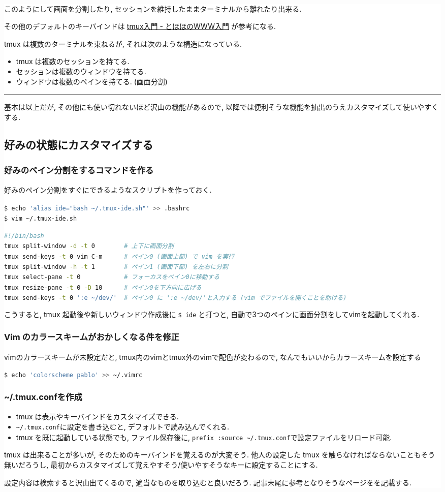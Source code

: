 このようにして画面を分割したり, セッションを維持したままターミナルから離れたり出来る.

その他のデフォルトのキーバインドは [tmux入門 - とほほのWWW入門](http://www.tohoho-web.com/ex/tmux.html) が参考になる.

tmux は複数のターミナルを束ねるが, それは次のような構造になっている.

- tmux は複数のセッションを持てる.
- セッションは複数のウィンドウを持てる.
- ウィンドウは複数のペインを持てる. (画面分割)

---

基本は以上だが, その他にも使い切れないほど沢山の機能があるので, 以降では便利そうな機能を抽出のうえカスタマイズして使いやすくする.

## 好みの状態にカスタマイズする

### 好みのペイン分割をするコマンドを作る

好みのペイン分割をすぐにできるようなスクリプトを作っておく.

```sh
$ echo 'alias ide="bash ~/.tmux-ide.sh"' >> .bashrc
$ vim ~/.tmux-ide.sh
```

```~/.tmux-ide.sh
#!/bin/bash
tmux split-window -d -t 0        # 上下に画面分割
tmux send-keys -t 0 vim C-m      # ペイン0 (画面上部) で vim を実行
tmux split-window -h -t 1        # ペイン1 (画面下部) を左右に分割
tmux select-pane -t 0            # フォーカスをペイン0に移動する
tmux resize-pane -t 0 -D 10      # ペイン0を下方向に広げる
tmux send-keys -t 0 ':e ~/dev/'  # ペイン0 に ':e ~/dev/'と入力する (vim でファイルを開くことを助ける)
```

こうすると, tmux 起動後や新しいウィンドウ作成後に `$ ide` と打つと, 自動で3つのペインに画面分割をしてvimを起動してくれる.

### Vim のカラースキームがおかしくなる件を修正

vimのカラースキームが未設定だと, tmux内のvimとtmux外のvimで配色が変わるので, なんでもいいからカラースキームを設定する

```sh
$ echo 'colorscheme pablo' >> ~/.vimrc
```

### ~/.tmux.confを作成

- tmux は表示やキーバインドをカスタマイズできる.
- `~/.tmux.conf`に設定を書き込むと, デフォルトで読み込んでくれる.
- tmux を既に起動している状態でも, ファイル保存後に, `prefix :source ~/.tmux.conf`で設定ファイルをリロード可能.

tmux は出来ることが多いが, そのためのキーバインドを覚えるのが大変そう.
他人の設定した tmux を触らなければならないこともそう無いだろうし, 最初からカスタマイズして覚えやすそう/使いやすそうなキーに設定することにする.

設定内容は検索すると沢山出てくるので, 適当なものを取り込むと良いだろう.
記事末尾に参考となりそうなページをを記載する.
